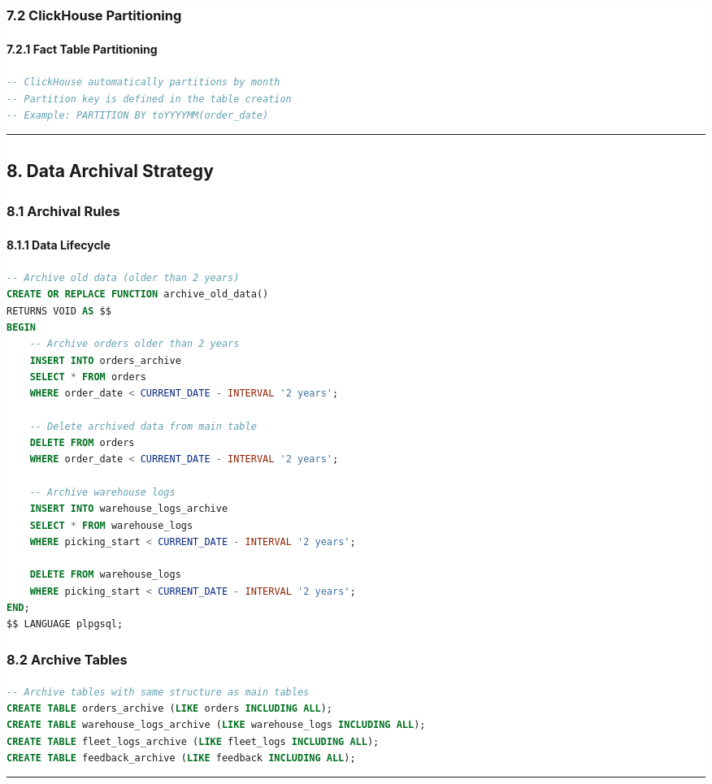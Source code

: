 ### 7.2 ClickHouse Partitioning

#### 7.2.1 Fact Table Partitioning
```sql
-- ClickHouse automatically partitions by month
-- Partition key is defined in the table creation
-- Example: PARTITION BY toYYYYMM(order_date)
```

---

## 8. Data Archival Strategy

### 8.1 Archival Rules

#### 8.1.1 Data Lifecycle
```sql
-- Archive old data (older than 2 years)
CREATE OR REPLACE FUNCTION archive_old_data()
RETURNS VOID AS $$
BEGIN
    -- Archive orders older than 2 years
    INSERT INTO orders_archive
    SELECT * FROM orders
    WHERE order_date < CURRENT_DATE - INTERVAL '2 years';
    
    -- Delete archived data from main table
    DELETE FROM orders
    WHERE order_date < CURRENT_DATE - INTERVAL '2 years';
    
    -- Archive warehouse logs
    INSERT INTO warehouse_logs_archive
    SELECT * FROM warehouse_logs
    WHERE picking_start < CURRENT_DATE - INTERVAL '2 years';
    
    DELETE FROM warehouse_logs
    WHERE picking_start < CURRENT_DATE - INTERVAL '2 years';
END;
$$ LANGUAGE plpgsql;
```

### 8.2 Archive Tables
```sql
-- Archive tables with same structure as main tables
CREATE TABLE orders_archive (LIKE orders INCLUDING ALL);
CREATE TABLE warehouse_logs_archive (LIKE warehouse_logs INCLUDING ALL);
CREATE TABLE fleet_logs_archive (LIKE fleet_logs INCLUDING ALL);
CREATE TABLE feedback_archive (LIKE feedback INCLUDING ALL);
```

---
